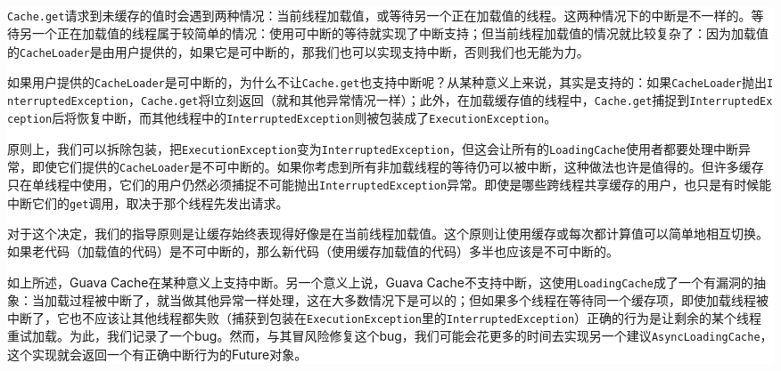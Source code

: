 `Cache.get`请求到未缓存的值时会遇到两种情况：当前线程加载值，或等待另一个正在加载值的线程。这两种情况下的中断是不一样的。等待另一个正在加载值的线程属于较简单的情况：使用可中断的等待就实现了中断支持；但当前线程加载值的情况就比较复杂了：因为加载值的`CacheLoader`是由用户提供的，如果它是可中断的，那我们也可以实现支持中断，否则我们也无能为力。

如果用户提供的`CacheLoader`是可中断的，为什么不让`Cache.get`也支持中断呢？从某种意义上来说，其实是支持的：如果`CacheLoader`抛出`InterruptedException`，`Cache.get`将l立刻返回（就和其他异常情况一样）；此外，在加载缓存值的线程中，`Cache.get`捕捉到`InterruptedException`后将恢复中断，而其他线程中的`InterruptedException`则被包装成了`ExecutionException`。

原则上，我们可以拆除包装，把`ExecutionException`变为`InterruptedException`，但这会让所有的`LoadingCache`使用者都要处理中断异常，即使它们提供的`CacheLoader`是不可中断的。如果你考虑到所有非加载线程的等待仍可以被中断，这种做法也许是值得的。但许多缓存只在单线程中使用，它们的用户仍然必须捕捉不可能抛出`InterruptedException`异常。即使是哪些跨线程共享缓存的用户，也只是有时候能中断它们的`get`调用，取决于那个线程先发出请求。

对于这个决定，我们的指导原则是让缓存始终表现得好像是在当前线程加载值。这个原则让使用缓存或每次都计算值可以简单地相互切换。如果老代码（加载值的代码）是不可中断的，那么新代码（使用缓存加载值的代码）多半也应该是不可中断的。

如上所述，Guava Cache在某种意义上支持中断。另一个意义上说，Guava Cache不支持中断，这使用`LoadingCache`成了一个有漏洞的抽象：当加载过程被中断了，就当做其他异常一样处理，这在大多数情况下是可以的；但如果多个线程在等待同一个缓存项，即使加载线程被中断了，它也不应该让其他线程都失败（捕获到包装在`ExecutionException`里的`InterruptedException`）正确的行为是让剩余的某个线程重试加载。为此，我们记录了一个bug。然而，与其冒风险修复这个bug，我们可能会花更多的时间去实现另一个建议`AsyncLoadingCache`，这个实现就会返回一个有正确中断行为的Future对象。









